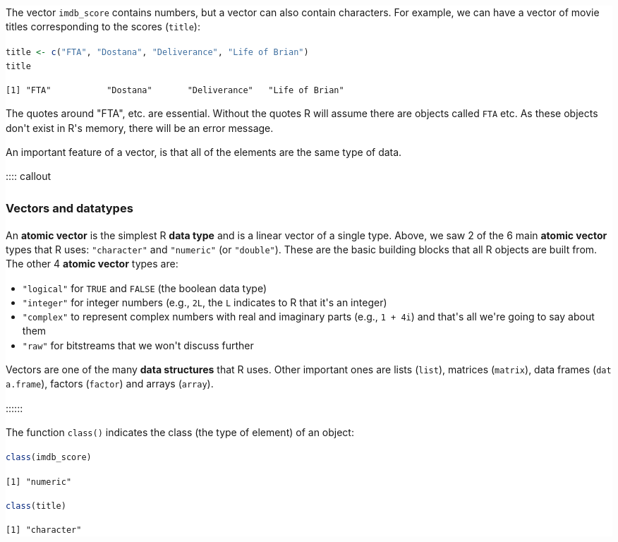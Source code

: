 The vector `imdb_score` contains numbers, but a vector can also contain characters. For example, we can have
a vector of movie titles corresponding to the scores (`title`):


``` r
title <- c("FTA", "Dostana", "Deliverance", "Life of Brian")
title
```

``` output
[1] "FTA"           "Dostana"       "Deliverance"   "Life of Brian"
```

The quotes around "FTA", etc. are essential. Without the quotes R
will assume there are objects called `FTA` etc. As these objects
don't exist in R's memory, there will be an error message.

An important feature of a vector, is that all of the elements are the same type of data.

:::: callout

### Vectors and datatypes
An **atomic vector** is the simplest R **data type** and is a linear vector of 
a single type. Above, we saw 2 of the 6 main **atomic vector** types  that R
uses: `"character"` and `"numeric"` (or `"double"`). These are the basic 
building blocks that all R objects are built from. The other 4 **atomic vector** 
types are:

* `"logical"` for `TRUE` and `FALSE` (the boolean data type)
* `"integer"` for integer numbers (e.g., `2L`, the `L` indicates to R that it's an integer)
* `"complex"` to represent complex numbers with real and imaginary parts (e.g.,
`1 + 4i`) and that's all we're going to say about them
* `"raw"` for bitstreams that we won't discuss further

Vectors are one of the many **data structures** that R uses. Other important
ones are lists (`list`), matrices (`matrix`), data frames (`data.frame`),
factors (`factor`) and arrays (`array`).

::::::

The function `class()` indicates the class (the type of element) of an object:


``` r
class(imdb_score)
```

``` output
[1] "numeric"
```

``` r
class(title)
```

``` output
[1] "character"
```

